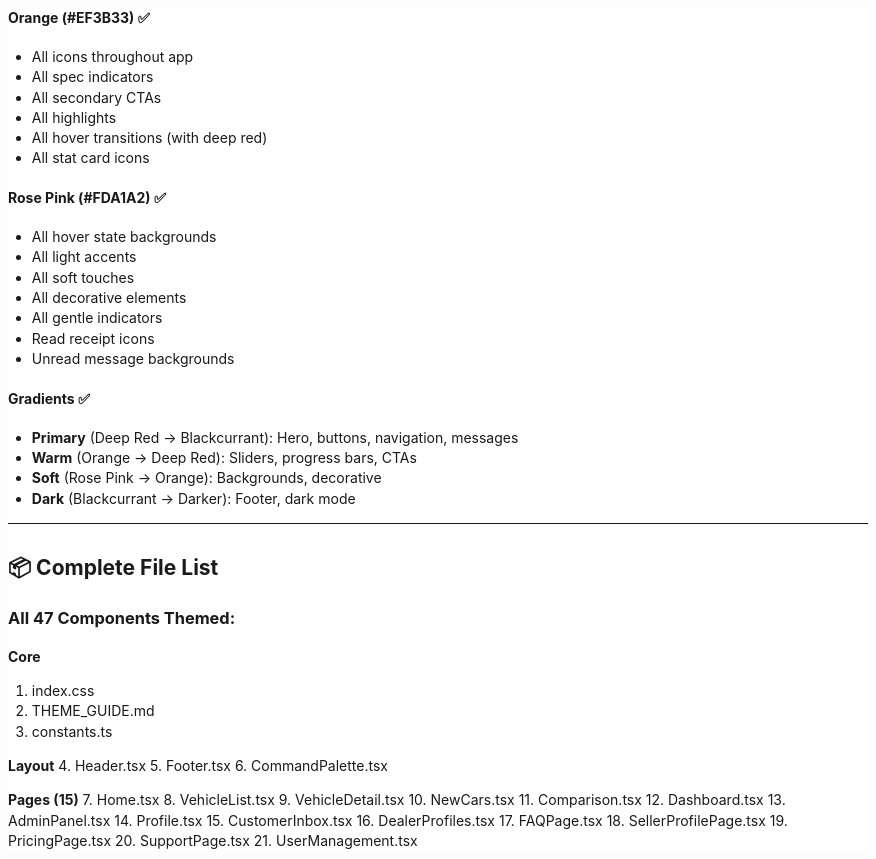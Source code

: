 #### Orange (#EF3B33) ✅
- All icons throughout app
- All spec indicators
- All secondary CTAs
- All highlights
- All hover transitions (with deep red)
- All stat card icons

#### Rose Pink (#FDA1A2) ✅
- All hover state backgrounds
- All light accents
- All soft touches
- All decorative elements
- All gentle indicators
- Read receipt icons
- Unread message backgrounds

#### Gradients ✅
- **Primary** (Deep Red → Blackcurrant): Hero, buttons, navigation, messages
- **Warm** (Orange → Deep Red): Sliders, progress bars, CTAs
- **Soft** (Rose Pink → Orange): Backgrounds, decorative
- **Dark** (Blackcurrant → Darker): Footer, dark mode

---

## 📦 Complete File List

### All 47 Components Themed:

**Core**
1. index.css
2. THEME_GUIDE.md
3. constants.ts

**Layout**
4. Header.tsx
5. Footer.tsx
6. CommandPalette.tsx

**Pages (15)**
7. Home.tsx
8. VehicleList.tsx
9. VehicleDetail.tsx
10. NewCars.tsx
11. Comparison.tsx
12. Dashboard.tsx
13. AdminPanel.tsx
14. Profile.tsx
15. CustomerInbox.tsx
16. DealerProfiles.tsx
17. FAQPage.tsx
18. SellerProfilePage.tsx
19. PricingPage.tsx
20. SupportPage.tsx
21. UserManagement.tsx
